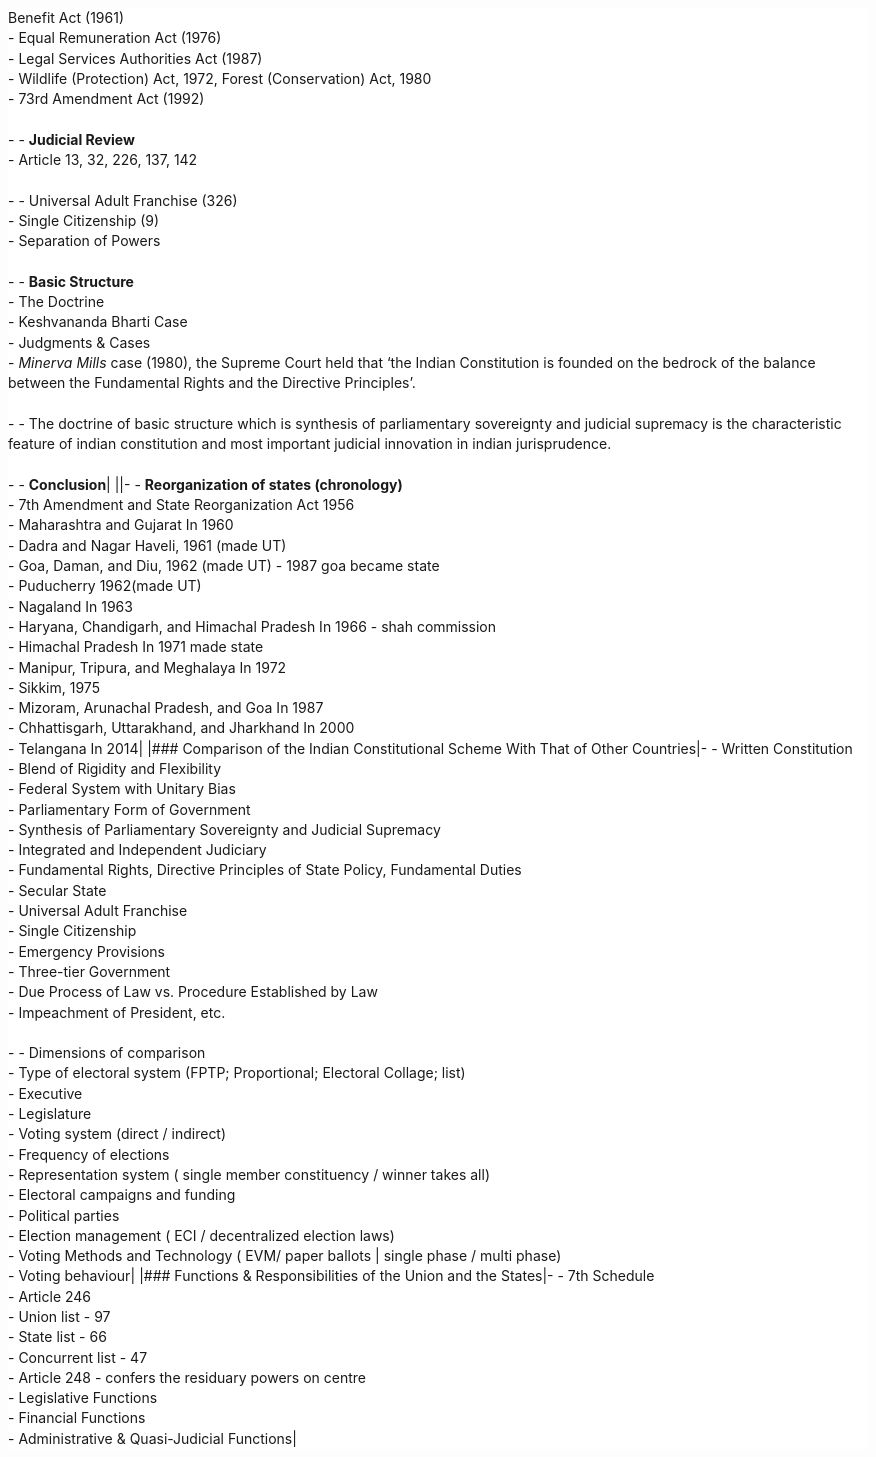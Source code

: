 Benefit Act (1961)<br>            - Equal Remuneration Act (1976)<br>            - Legal Services Authorities Act (1987)<br>            - Wildlife (Protection) Act, 1972, Forest (Conservation) Act, 1980<br>            - 73rd Amendment Act (1992)<br><br>- - **Judicial Review**<br>        - Article 13, 32, 226, 137, 142<br><br>- - Universal Adult Franchise (326)<br>    - Single Citizenship (9)<br>    - Separation of Powers<br><br>- - **Basic Structure**<br>        - The Doctrine<br>            - Keshvananda Bharti Case<br>        - Judgments & Cases<br>            - _Minerva Mills_ case (1980), the Supreme Court held that ‘the Indian Constitution is founded on the bedrock of the balance between the Fundamental Rights and the Directive Principles’.<br><br>- - The doctrine of basic structure which is synthesis of parliamentary sovereignty and judicial supremacy is the characteristic feature of indian constitution and most important judicial innovation in indian jurisprudence.<br><br>- - **Conclusion**|
||- - **Reorganization of states (chronology)**<br>        - 7th Amendment and State Reorganization Act 1956<br>        - Maharashtra and Gujarat In 1960<br>        - Dadra and Nagar Haveli, 1961 (made UT)<br>        - Goa, Daman, and Diu, 1962 (made UT) - 1987 goa became state<br>        - Puducherry 1962(made UT)<br>        - Nagaland In 1963<br>        - Haryana, Chandigarh, and Himachal Pradesh In 1966 - shah commission<br>        - Himachal Pradesh In 1971 made state<br>        - Manipur, Tripura, and Meghalaya In 1972<br>        - Sikkim, 1975<br>        - Mizoram, Arunachal Pradesh, and Goa In 1987<br>        - Chhattisgarh, Uttarakhand, and Jharkhand In 2000<br>        - Telangana In 2014|
|### Comparison of the Indian Constitutional Scheme With That of Other Countries|- - Written Constitution<br>    - Blend of Rigidity and Flexibility<br>    - Federal System with Unitary Bias<br>    - Parliamentary Form of Government<br>    - Synthesis of Parliamentary Sovereignty and Judicial Supremacy<br>    - Integrated and Independent Judiciary<br>    - Fundamental Rights, Directive Principles of State Policy, Fundamental Duties<br>    - Secular State<br>    - Universal Adult Franchise<br>    - Single Citizenship<br>    - Emergency Provisions<br>    - Three-tier Government<br>    - Due Process of Law vs. Procedure Established by Law<br>    - Impeachment of President, etc.<br><br>- - Dimensions of comparison<br>        - Type of electoral system (FPTP; Proportional; Electoral Collage; list)<br>        - Executive<br>        - Legislature<br>        - Voting system (direct / indirect)<br>        - Frequency of elections<br>        - Representation system ( single member constituency / winner takes all)<br>        - Electoral campaigns and funding<br>        - Political parties<br>        - Election management ( ECI / decentralized election laws)<br>        - Voting Methods and Technology ( EVM/ paper ballots \| single phase / multi phase)<br>        - Voting behaviour|
|### Functions & Responsibilities of the Union and the States|- - 7th Schedule<br>        - Article 246<br>        - Union list - 97<br>        - State list - 66<br>        - Concurrent list - 47<br>        - Article 248 - confers the residuary powers on centre<br>    - Legislative Functions<br>    - Financial Functions<br>    - Administrative & Quasi-Judicial Functions|